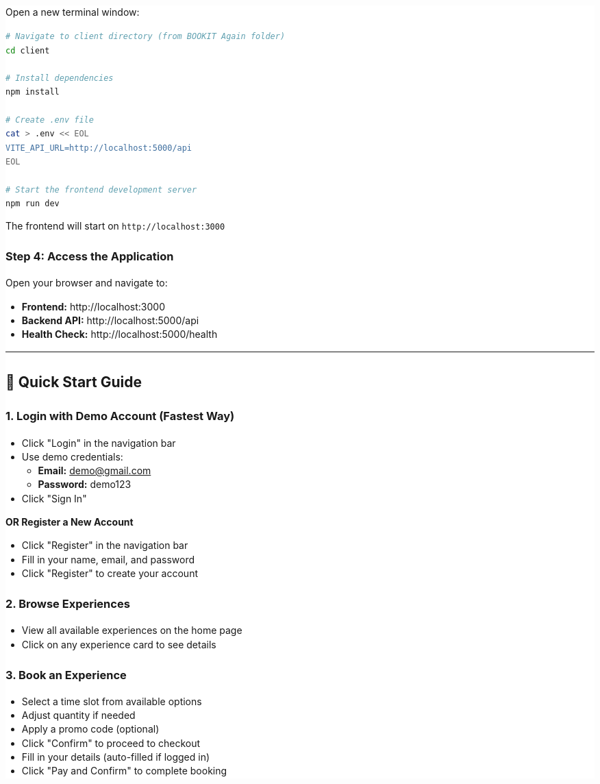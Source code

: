 Open a new terminal window:

```bash
# Navigate to client directory (from BOOKIT Again folder)
cd client

# Install dependencies
npm install

# Create .env file
cat > .env << EOL
VITE_API_URL=http://localhost:5000/api
EOL

# Start the frontend development server
npm run dev
```

The frontend will start on `http://localhost:3000`

### Step 4: Access the Application

Open your browser and navigate to:
- **Frontend:** http://localhost:3000
- **Backend API:** http://localhost:5000/api
- **Health Check:** http://localhost:5000/health

---

## 🎯 Quick Start Guide

### 1. Login with Demo Account (Fastest Way)
- Click "Login" in the navigation bar
- Use demo credentials:
  - **Email:** demo@gmail.com
  - **Password:** demo123
- Click "Sign In"

**OR Register a New Account**
- Click "Register" in the navigation bar
- Fill in your name, email, and password
- Click "Register" to create your account

### 2. Browse Experiences
- View all available experiences on the home page
- Click on any experience card to see details

### 3. Book an Experience
- Select a time slot from available options
- Adjust quantity if needed
- Apply a promo code (optional)
- Click "Confirm" to proceed to checkout
- Fill in your details (auto-filled if logged in)
- Click "Pay and Confirm" to complete booking
